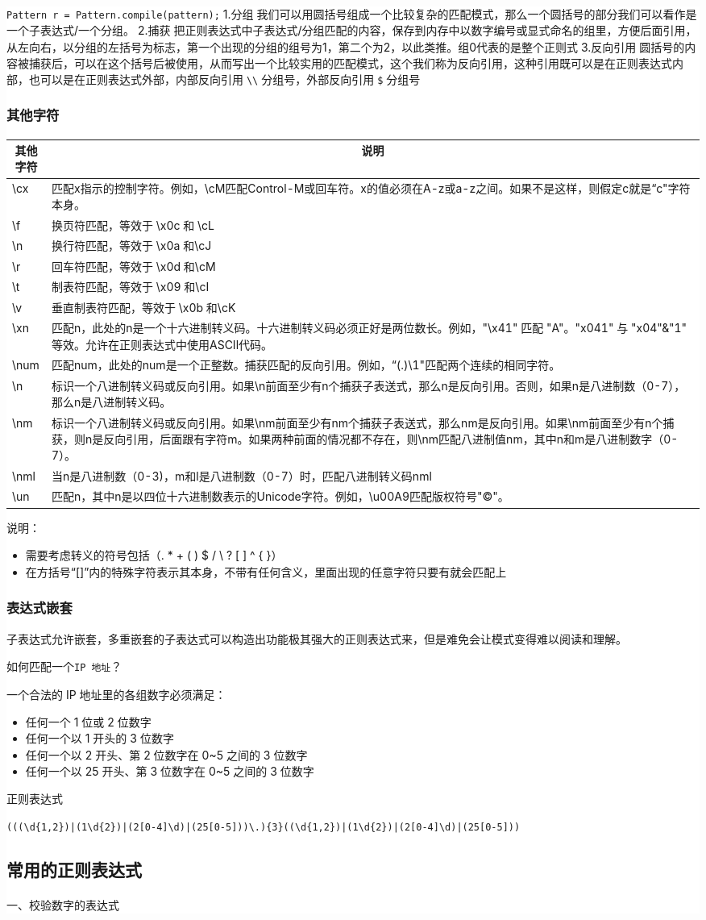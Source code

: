   ```Pattern r = Pattern.compile(pattern);```
1.分组
我们可以用圆括号组成一个比较复杂的匹配模式，那么一个圆括号的部分我们可以看作是一个子表达式/一个分组。
2.捕获
把正则表达式中子表达式/分组匹配的内容，保存到内存中以数字编号或显式命名的组里，方便后面引用，从左向右，以分组的左括号为标志，第一个出现的分组的组号为1，第二个为2，以此类推。组0代表的是整个正则式
3.反向引用
圆括号的内容被捕获后，可以在这个括号后被使用，从而写出一个比较实用的匹配模式，这个我们称为反向引用，这种引用既可以是在正则表达式内部，也可以是在正则表达式外部，内部反向引用 ```\\``` 分组号，外部反向引用 ```$``` 分组号



### 其他字符

| 其他字符 | 说明                                                         |
| -------- | ------------------------------------------------------------ |
| \cx      | 匹配x指示的控制字符。例如，\cM匹配Control-M或回车符。x的值必须在A-z或a-z之间。如果不是这样，则假定c就是“c"字符本身。 |
| \f       | 换页符匹配，等效于 \x0c 和 \cL                               |
| \n       | 换行符匹配，等效于 \x0a 和\cJ                                |
| \r       | 回车符匹配，等效于 \x0d 和\cM                                |
| \t       | 制表符匹配，等效于 \x09 和\cI                                |
| \v       | 垂直制表符匹配，等效于 \x0b 和\cK                            |
| \xn      | 匹配n，此处的n是一个十六进制转义码。十六进制转义码必须正好是两位数长。例如，"\x41" 匹配 "A"。"x041" 与 "x04"&"1" 等效。允许在正则表达式中使用ASCIl代码。 |
| \num     | 匹配num，此处的num是一个正整数。捕获匹配的反向引用。例如，“(.)\1"匹配两个连续的相同字符。 |
| \n       | 标识一个八进制转义码或反向引用。如果\n前面至少有n个捕获子表送式，那么n是反向引用。否则，如果n是八进制数（0-7），那么n是八进制转义码。 |
| \nm      | 标识一个八进制转义码或反向引用。如果\nm前面至少有nm个捕获子表送式，那么nm是反向引用。如果\nm前面至少有n个捕获，则n是反向引用，后面跟有字符m。如果两种前面的情况都不存在，则\nm匹配八进制值nm，其中n和m是八进制数字（0-7）。 |
| \nml     | 当n是八进制数（0-3)，m和l是八进制数（0-7）时，匹配八进制转义码nml |
| \un      | 匹配n，其中n是以四位十六进制数表示的Unicode字符。例如，\u00A9匹配版权符号"©"。 |



说明：

* 需要考虑转义的符号包括（. * + ( ) $ / \ ? [ ] ^ { }）
* 在方括号“[]”内的特殊字符表示其本身，不带有任何含义，里面出现的任意字符只要有就会匹配上



### 表达式嵌套

子表达式允许嵌套，多重嵌套的子表达式可以构造出功能极其强大的正则表达式来，但是难免会让模式变得难以阅读和理解。

如何匹配一个`IP 地址`？

一个合法的 IP 地址里的各组数字必须满足：

- 任何一个 1 位或 2 位数字
- 任何一个以 1 开头的 3 位数字
- 任何一个以 2 开头、第 2 位数字在 0~5 之间的 3 位数字
- 任何一个以 25 开头、第 3 位数字在 0~5 之间的 3 位数字

正则表达式

```
(((\d{1,2})|(1\d{2})|(2[0-4]\d)|(25[0-5]))\.){3}((\d{1,2})|(1\d{2})|(2[0-4]\d)|(25[0-5]))
```



## 常用的正则表达式

一、校验数字的表达式

```